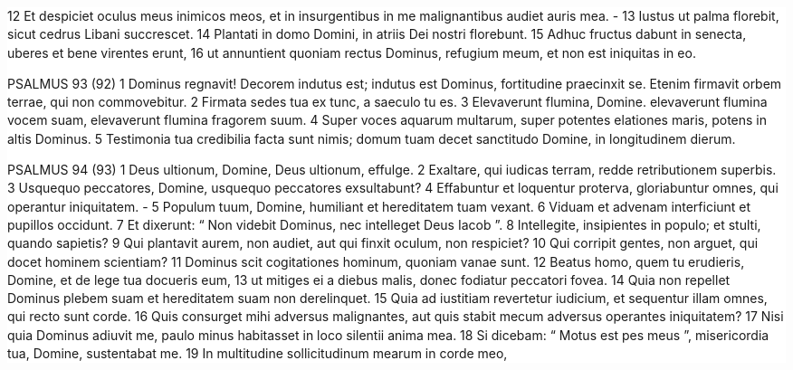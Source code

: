 12 Et despiciet oculus meus inimicos meos,
et in insurgentibus in me malignantibus audiet auris mea. -
13 Iustus ut palma florebit,
sicut cedrus Libani succrescet.
14 Plantati in domo Domini,
in atriis Dei nostri florebunt.
15 Adhuc fructus dabunt in senecta,
uberes et bene virentes erunt,
16 ut annuntient quoniam rectus Dominus,
refugium meum, et non est iniquitas in eo.

PSALMUS 93 (92)
1 Dominus regnavit! Decorem indutus est;
indutus est Dominus, fortitudine praecinxit se.
Etenim firmavit orbem terrae, qui non commovebitur.
2 Firmata sedes tua ex tunc,
a saeculo tu es.
3 Elevaverunt flumina, Domine.
elevaverunt flumina vocem suam,
elevaverunt flumina fragorem suum.
4 Super voces aquarum multarum,
super potentes elationes maris,
potens in altis Dominus.
5 Testimonia tua credibilia facta sunt nimis;
domum tuam decet sanctitudo Domine,
in longitudinem dierum.

PSALMUS 94 (93)
1 Deus ultionum, Domine,
Deus ultionum, effulge.
2 Exaltare, qui iudicas terram,
redde retributionem superbis.
3 Usquequo peccatores, Domine,
usquequo peccatores exsultabunt?
4 Effabuntur et loquentur proterva,
gloriabuntur omnes, qui operantur iniquitatem. -
5 Populum tuum, Domine, humiliant
et hereditatem tuam vexant.
6 Viduam et advenam interficiunt
et pupillos occidunt.
7 Et dixerunt: “ Non videbit Dominus,
nec intelleget Deus Iacob ”.
8 Intellegite, insipientes in populo;
et stulti, quando sapietis?
9 Qui plantavit aurem, non audiet,
aut qui finxit oculum, non respiciet?
10 Qui corripit gentes, non arguet,
qui docet hominem scientiam?
11 Dominus scit cogitationes hominum,
quoniam vanae sunt.
12 Beatus homo, quem tu erudieris, Domine,
et de lege tua docueris eum,
13 ut mitiges ei a diebus malis,
donec fodiatur peccatori fovea.
14 Quia non repellet Dominus plebem suam
et hereditatem suam non derelinquet.
15 Quia ad iustitiam revertetur iudicium,
et sequentur illam omnes, qui recto sunt corde.
16 Quis consurget mihi adversus malignantes,
aut quis stabit mecum adversus operantes iniquitatem?
17 Nisi quia Dominus adiuvit me,
paulo minus habitasset in loco silentii anima mea.
18 Si dicebam: “ Motus est pes meus ”, misericordia tua, Domine, sustentabat me.
19 In multitudine sollicitudinum mearum in corde meo,